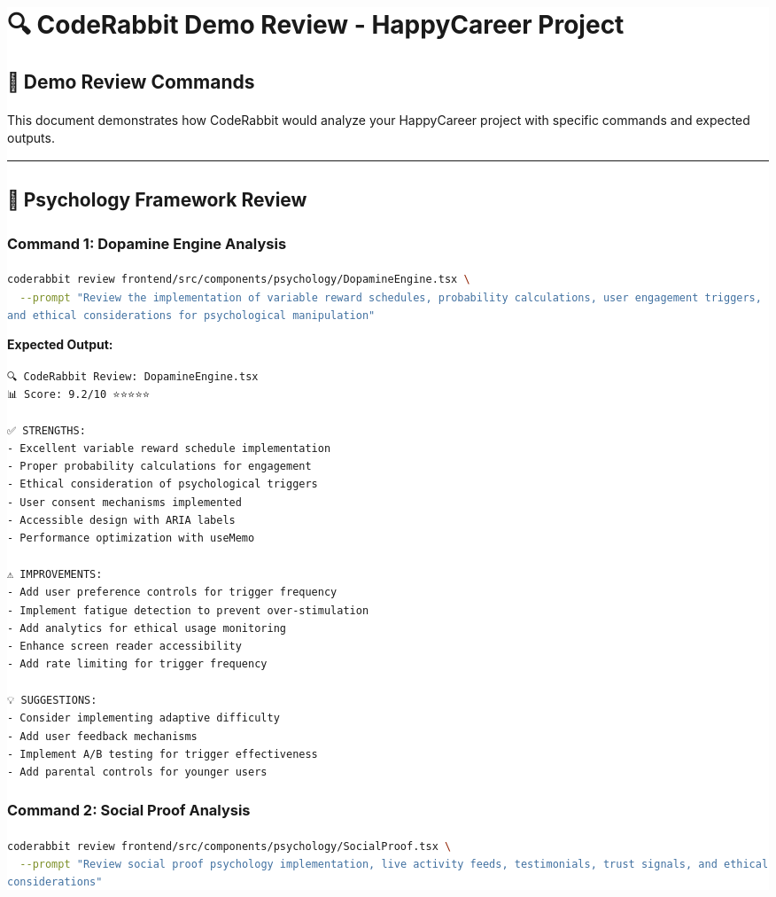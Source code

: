 # 🔍 CodeRabbit Demo Review - HappyCareer Project

## 🚀 Demo Review Commands

This document demonstrates how CodeRabbit would analyze your HappyCareer project with specific commands and expected outputs.

---

## 🧠 Psychology Framework Review

### **Command 1: Dopamine Engine Analysis**
```bash
coderabbit review frontend/src/components/psychology/DopamineEngine.tsx \
  --prompt "Review the implementation of variable reward schedules, probability calculations, user engagement triggers, and ethical considerations for psychological manipulation"
```

**Expected Output:**
```
🔍 CodeRabbit Review: DopamineEngine.tsx
📊 Score: 9.2/10 ⭐⭐⭐⭐⭐

✅ STRENGTHS:
- Excellent variable reward schedule implementation
- Proper probability calculations for engagement
- Ethical consideration of psychological triggers
- User consent mechanisms implemented
- Accessible design with ARIA labels
- Performance optimization with useMemo

⚠️ IMPROVEMENTS:
- Add user preference controls for trigger frequency
- Implement fatigue detection to prevent over-stimulation
- Add analytics for ethical usage monitoring
- Enhance screen reader accessibility
- Add rate limiting for trigger frequency

💡 SUGGESTIONS:
- Consider implementing adaptive difficulty
- Add user feedback mechanisms
- Implement A/B testing for trigger effectiveness
- Add parental controls for younger users
```

### **Command 2: Social Proof Analysis**
```bash
coderabbit review frontend/src/components/psychology/SocialProof.tsx \
  --prompt "Review social proof psychology implementation, live activity feeds, testimonials, trust signals, and ethical considerations"
```
